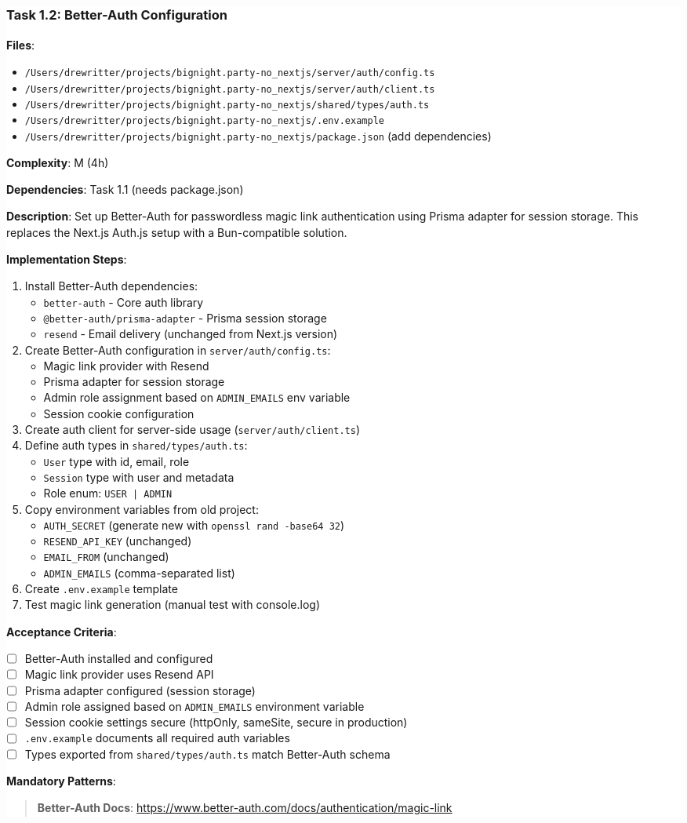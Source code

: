 
### Task 1.2: Better-Auth Configuration

**Files**:
- `/Users/drewritter/projects/bignight.party-no_nextjs/server/auth/config.ts`
- `/Users/drewritter/projects/bignight.party-no_nextjs/server/auth/client.ts`
- `/Users/drewritter/projects/bignight.party-no_nextjs/shared/types/auth.ts`
- `/Users/drewritter/projects/bignight.party-no_nextjs/.env.example`
- `/Users/drewritter/projects/bignight.party-no_nextjs/package.json` (add dependencies)

**Complexity**: M (4h)

**Dependencies**: Task 1.1 (needs package.json)

**Description**:
Set up Better-Auth for passwordless magic link authentication using Prisma adapter for session storage. This replaces the Next.js Auth.js setup with a Bun-compatible solution.

**Implementation Steps**:

1. Install Better-Auth dependencies:
   - `better-auth` - Core auth library
   - `@better-auth/prisma-adapter` - Prisma session storage
   - `resend` - Email delivery (unchanged from Next.js version)
2. Create Better-Auth configuration in `server/auth/config.ts`:
   - Magic link provider with Resend
   - Prisma adapter for session storage
   - Admin role assignment based on `ADMIN_EMAILS` env variable
   - Session cookie configuration
3. Create auth client for server-side usage (`server/auth/client.ts`)
4. Define auth types in `shared/types/auth.ts`:
   - `User` type with id, email, role
   - `Session` type with user and metadata
   - Role enum: `USER | ADMIN`
5. Copy environment variables from old project:
   - `AUTH_SECRET` (generate new with `openssl rand -base64 32`)
   - `RESEND_API_KEY` (unchanged)
   - `EMAIL_FROM` (unchanged)
   - `ADMIN_EMAILS` (comma-separated list)
6. Create `.env.example` template
7. Test magic link generation (manual test with console.log)

**Acceptance Criteria**:
- [ ] Better-Auth installed and configured
- [ ] Magic link provider uses Resend API
- [ ] Prisma adapter configured (session storage)
- [ ] Admin role assigned based on `ADMIN_EMAILS` environment variable
- [ ] Session cookie settings secure (httpOnly, sameSite, secure in production)
- [ ] `.env.example` documents all required auth variables
- [ ] Types exported from `shared/types/auth.ts` match Better-Auth schema

**Mandatory Patterns**:

> **Better-Auth Docs**: https://www.better-auth.com/docs/authentication/magic-link
